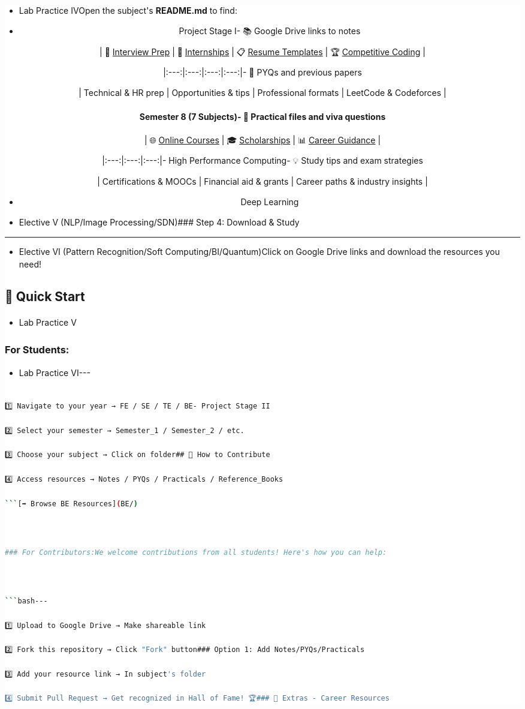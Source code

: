 - Lab Practice IVOpen the subject's **README.md** to find:

<div align="center">

- Project Stage I- 📚 Google Drive links to notes

| 🎤 [Interview Prep](Extras/Interview_Preparation) | 💼 [Internships](Extras/Internship_Resources) | 📋 [Resume Templates](Extras/Resume_Templates) | 🏆 [Competitive Coding](Extras/Competitive_Programming) |

|:---:|:---:|:---:|:---:|- 📄 PYQs and previous papers

| Technical & HR prep | Opportunities & tips | Professional formats | LeetCode & Codeforces |

#### **Semester 8** (7 Subjects)- 🧪 Practical files and viva questions

| 🌐 [Online Courses](Extras/Online_Courses) | 🎓 [Scholarships](Extras/Scholarships_Opportunities) | 📊 [Career Guidance](Extras/Career_Guidance) |

|:---:|:---:|:---:|- High Performance Computing- 💡 Study tips and exam strategies

| Certifications & MOOCs | Financial aid & grants | Career paths & industry insights |

- Deep Learning

</div>

- Elective V (NLP/Image Processing/SDN)### Step 4: Download & Study

---

- Elective VI (Pattern Recognition/Soft Computing/BI/Quantum)Click on Google Drive links and download the resources you need!

## 🚀 Quick Start

- Lab Practice V

### For Students:

- Lab Practice VI---

```bash

1️⃣ Navigate to your year → FE / SE / TE / BE- Project Stage II

2️⃣ Select your semester → Semester_1 / Semester_2 / etc.

3️⃣ Choose your subject → Click on folder## 🤝 How to Contribute

4️⃣ Access resources → Notes / PYQs / Practicals / Reference_Books

```[➡️ Browse BE Resources](BE/)



### For Contributors:We welcome contributions from all students! Here's how you can help:



```bash---

1️⃣ Upload to Google Drive → Make shareable link

2️⃣ Fork this repository → Click "Fork" button### Option 1: Add Notes/PYQs/Practicals

3️⃣ Add your resource link → In subject's folder

4️⃣ Submit Pull Request → Get recognized in Hall of Fame! 🏆### 🎯 Extras - Career Resources

```
